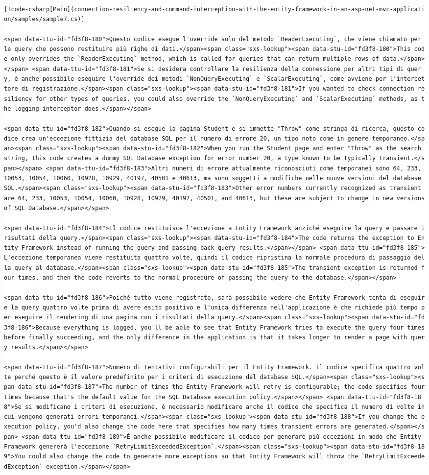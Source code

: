     [!code-csharp[Main](connection-resiliency-and-command-interception-with-the-entity-framework-in-an-asp-net-mvc-application/samples/sample7.cs)]

    <span data-ttu-id="fd3f8-180">Questo codice esegue l'override solo del metodo `ReaderExecuting`, che viene chiamato per le query che possono restituire più righe di dati.</span><span class="sxs-lookup"><span data-stu-id="fd3f8-180">This code only overrides the `ReaderExecuting` method, which is called for queries that can return multiple rows of data.</span></span> <span data-ttu-id="fd3f8-181">Se si desidera controllare la resilienza della connessione per altri tipi di query, è anche possibile eseguire l'override dei metodi `NonQueryExecuting` e `ScalarExecuting`, come avviene per l'intercettore di registrazione.</span><span class="sxs-lookup"><span data-stu-id="fd3f8-181">If you wanted to check connection resiliency for other types of queries, you could also override the `NonQueryExecuting` and `ScalarExecuting` methods, as the logging interceptor does.</span></span>

    <span data-ttu-id="fd3f8-182">Quando si esegue la pagina Student e si immette "Throw" come stringa di ricerca, questo codice crea un'eccezione fittizia del database SQL per il numero di errore 20, un tipo noto come in genere temporaneo.</span><span class="sxs-lookup"><span data-stu-id="fd3f8-182">When you run the Student page and enter "Throw" as the search string, this code creates a dummy SQL Database exception for error number 20, a type known to be typically transient.</span></span> <span data-ttu-id="fd3f8-183">Altri numeri di errore attualmente riconosciuti come temporanei sono 64, 233, 10053, 10054, 10060, 10928, 10929, 40197, 40501 e 40613, ma sono soggetti a modifiche nelle nuove versioni del database SQL.</span><span class="sxs-lookup"><span data-stu-id="fd3f8-183">Other error numbers currently recognized as transient are 64, 233, 10053, 10054, 10060, 10928, 10929, 40197, 40501, and 40613, but these are subject to change in new versions of SQL Database.</span></span>

    <span data-ttu-id="fd3f8-184">Il codice restituisce l'eccezione a Entity Framework anziché eseguire la query e passare i risultati della query.</span><span class="sxs-lookup"><span data-stu-id="fd3f8-184">The code returns the exception to Entity Framework instead of running the query and passing back query results.</span></span> <span data-ttu-id="fd3f8-185">L'eccezione temporanea viene restituita quattro volte, quindi il codice ripristina la normale procedura di passaggio della query al database.</span><span class="sxs-lookup"><span data-stu-id="fd3f8-185">The transient exception is returned four times, and then the code reverts to the normal procedure of passing the query to the database.</span></span>

    <span data-ttu-id="fd3f8-186">Poiché tutto viene registrato, sarà possibile vedere che Entity Framework tenta di eseguire la query quattro volte prima di avere esito positivo e l'unica differenza nell'applicazione è che richiede più tempo per eseguire il rendering di una pagina con i risultati della query.</span><span class="sxs-lookup"><span data-stu-id="fd3f8-186">Because everything is logged, you'll be able to see that Entity Framework tries to execute the query four times before finally succeeding, and the only difference in the application is that it takes longer to render a page with query results.</span></span>

    <span data-ttu-id="fd3f8-187">Numero di tentativi configurabili per il Entity Framework. il codice specifica quattro volte perché questo è il valore predefinito per i criteri di esecuzione del database SQL.</span><span class="sxs-lookup"><span data-stu-id="fd3f8-187">The number of times the Entity Framework will retry is configurable; the code specifies four times because that's the default value for the SQL Database execution policy.</span></span> <span data-ttu-id="fd3f8-188">Se si modificano i criteri di esecuzione, è necessario modificare anche il codice che specifica il numero di volte in cui vengono generati errori temporanei.</span><span class="sxs-lookup"><span data-stu-id="fd3f8-188">If you change the execution policy, you'd also change the code here that specifies how many times transient errors are generated.</span></span> <span data-ttu-id="fd3f8-189">È anche possibile modificare il codice per generare più eccezioni in modo che Entity Framework genererà l'eccezione `RetryLimitExceededException`.</span><span class="sxs-lookup"><span data-stu-id="fd3f8-189">You could also change the code to generate more exceptions so that Entity Framework will throw the `RetryLimitExceededException` exception.</span></span>
